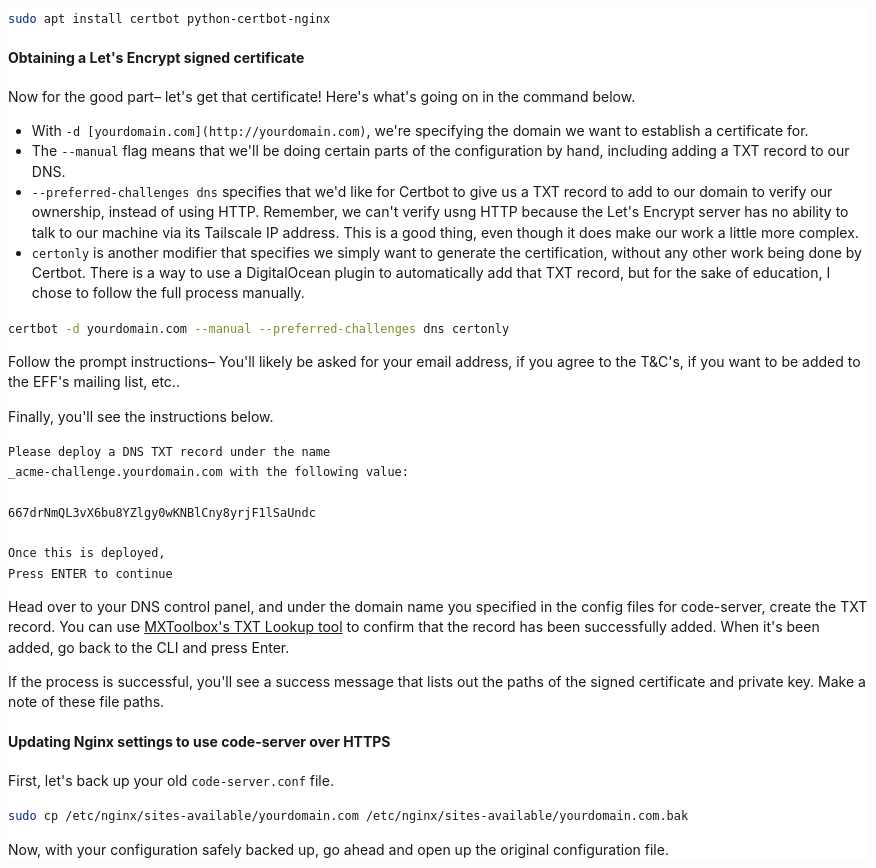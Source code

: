 ```bash
sudo apt install certbot python-certbot-nginx
```

#### Obtaining a Let's Encrypt signed certificate

Now for the good part– let's get that certificate! Here's what's going on in the command below.

- With `-d [yourdomain.com](http://yourdomain.com)`, we're specifying the domain we want to establish a certificate for.
- The `--manual` flag means that we'll be doing certain parts of the configuration by hand, including adding a TXT record to our DNS.
- `--preferred-challenges dns` specifies that we'd like for Certbot to give us a TXT record to add to our domain to verify our ownership, instead of using HTTP. Remember, we can't verify usng HTTP because the Let's Encrypt server has no ability to talk to our machine via its Tailscale IP address. This is a good thing, even though it does make our work a little more complex.
- `certonly` is another modifier that specifies we simply want to generate the certification, without any other work being done by Certbot. There is a way to use a DigitalOcean plugin to automatically add that TXT record, but for the sake of education, I chose to follow the full process manually.

```bash
certbot -d yourdomain.com --manual --preferred-challenges dns certonly
```

Follow the prompt instructions– You'll likely be asked for your email address, if you agree to the T&C's, if you want to be added to the EFF's mailing list, etc..

Finally, you'll see the instructions below.

```bash
Please deploy a DNS TXT record under the name
_acme-challenge.yourdomain.com with the following value:

667drNmQL3vX6bu8YZlgy0wKNBlCny8yrjF1lSaUndc

Once this is deployed,
Press ENTER to continue
```

Head over to your DNS control panel, and under the domain name you specified in the config files for code-server, create the TXT record. You can use [MXToolbox's TXT Lookup tool](https://mxtoolbox.com/TXTLookup.aspx) to confirm that the record has been successfully added. When it's been added, go back to the CLI and press Enter.

If the process is successful, you'll see a success message that lists out the paths of the signed certificate and private key. Make a note of these file paths.

#### Updating Nginx settings to use code-server over HTTPS

First, let's back up your old `code-server.conf` file.

```bash
sudo cp /etc/nginx/sites-available/yourdomain.com /etc/nginx/sites-available/yourdomain.com.bak
```

Now, with your configuration safely backed up, go ahead and open up the original configuration file.
